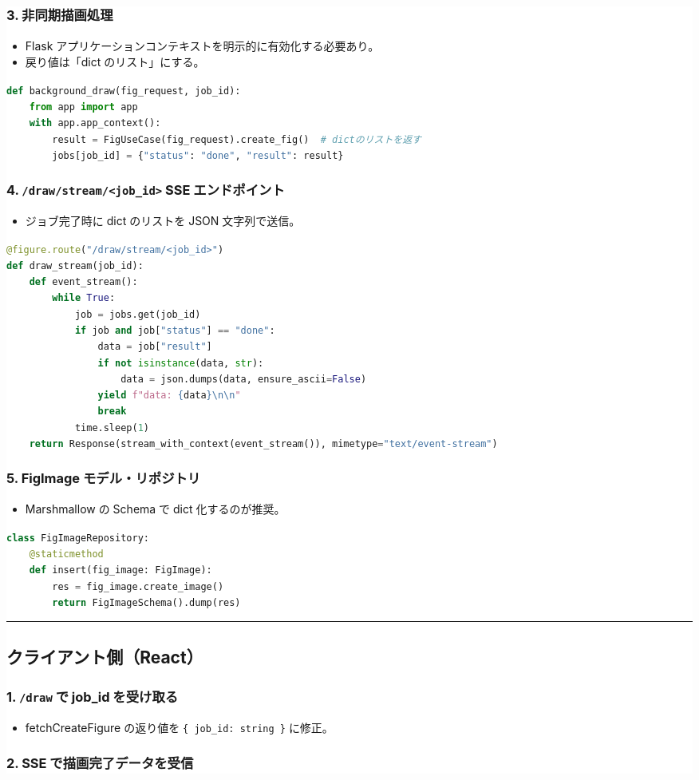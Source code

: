 ### 3. 非同期描画処理

- Flask アプリケーションコンテキストを明示的に有効化する必要あり。
- 戻り値は「dict のリスト」にする。

```python
def background_draw(fig_request, job_id):
    from app import app
    with app.app_context():
        result = FigUseCase(fig_request).create_fig()  # dictのリストを返す
        jobs[job_id] = {"status": "done", "result": result}
```

### 4. `/draw/stream/<job_id>` SSE エンドポイント

- ジョブ完了時に dict のリストを JSON 文字列で送信。

```python
@figure.route("/draw/stream/<job_id>")
def draw_stream(job_id):
    def event_stream():
        while True:
            job = jobs.get(job_id)
            if job and job["status"] == "done":
                data = job["result"]
                if not isinstance(data, str):
                    data = json.dumps(data, ensure_ascii=False)
                yield f"data: {data}\n\n"
                break
            time.sleep(1)
    return Response(stream_with_context(event_stream()), mimetype="text/event-stream")
```

### 5. FigImage モデル・リポジトリ

- Marshmallow の Schema で dict 化するのが推奨。

```python
class FigImageRepository:
    @staticmethod
    def insert(fig_image: FigImage):
        res = fig_image.create_image()
        return FigImageSchema().dump(res)
```

---

## クライアント側（React）

### 1. `/draw` で job_id を受け取る

- fetchCreateFigure の返り値を `{ job_id: string }` に修正。

### 2. SSE で描画完了データを受信
